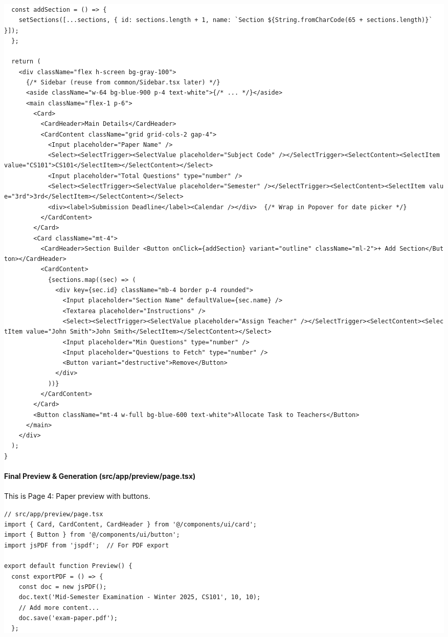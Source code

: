 ```tsx
  const addSection = () => {
    setSections([...sections, { id: sections.length + 1, name: `Section ${String.fromCharCode(65 + sections.length)}` }]);
  };

  return (
    <div className="flex h-screen bg-gray-100">
      {/* Sidebar (reuse from common/Sidebar.tsx later) */}
      <aside className="w-64 bg-blue-900 p-4 text-white">{/* ... */}</aside>
      <main className="flex-1 p-6">
        <Card>
          <CardHeader>Main Details</CardHeader>
          <CardContent className="grid grid-cols-2 gap-4">
            <Input placeholder="Paper Name" />
            <Select><SelectTrigger><SelectValue placeholder="Subject Code" /></SelectTrigger><SelectContent><SelectItem value="CS101">CS101</SelectItem></SelectContent></Select>
            <Input placeholder="Total Questions" type="number" />
            <Select><SelectTrigger><SelectValue placeholder="Semester" /></SelectTrigger><SelectContent><SelectItem value="3rd">3rd</SelectItem></SelectContent></Select>
            <div><label>Submission Deadline</label><Calendar /></div>  {/* Wrap in Popover for date picker */}
          </CardContent>
        </Card>
        <Card className="mt-4">
          <CardHeader>Section Builder <Button onClick={addSection} variant="outline" className="ml-2">+ Add Section</Button></CardHeader>
          <CardContent>
            {sections.map((sec) => (
              <div key={sec.id} className="mb-4 border p-4 rounded">
                <Input placeholder="Section Name" defaultValue={sec.name} />
                <Textarea placeholder="Instructions" />
                <Select><SelectTrigger><SelectValue placeholder="Assign Teacher" /></SelectTrigger><SelectContent><SelectItem value="John Smith">John Smith</SelectItem></SelectContent></Select>
                <Input placeholder="Min Questions" type="number" />
                <Input placeholder="Questions to Fetch" type="number" />
                <Button variant="destructive">Remove</Button>
              </div>
            ))}
          </CardContent>
        </Card>
        <Button className="mt-4 w-full bg-blue-600 text-white">Allocate Task to Teachers</Button>
      </main>
    </div>
  );
}
```

#### Final Preview & Generation (src/app/preview/page.tsx)
This is Page 4: Paper preview with buttons.
```tsx
// src/app/preview/page.tsx
import { Card, CardContent, CardHeader } from '@/components/ui/card';
import { Button } from '@/components/ui/button';
import jsPDF from 'jspdf';  // For PDF export

export default function Preview() {
  const exportPDF = () => {
    const doc = new jsPDF();
    doc.text('Mid-Semester Examination - Winter 2025, CS101', 10, 10);
    // Add more content...
    doc.save('exam-paper.pdf');
  };

```